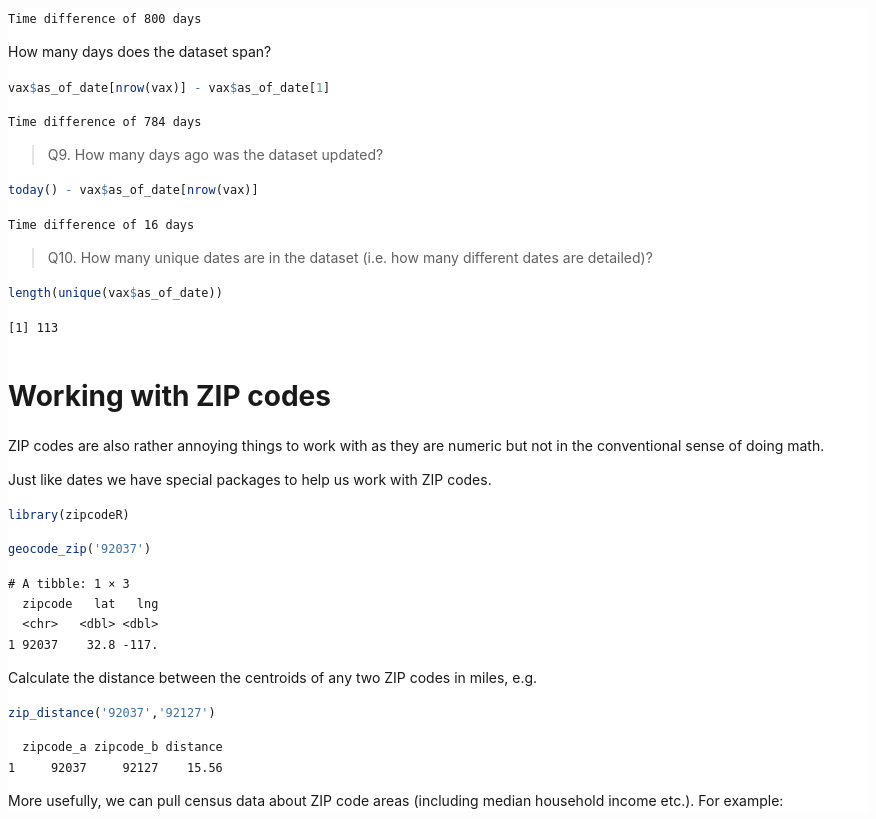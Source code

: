     Time difference of 800 days

How many days does the dataset span?

``` r
vax$as_of_date[nrow(vax)] - vax$as_of_date[1]
```

    Time difference of 784 days

> Q9. How many days ago was the dataset updated?

``` r
today() - vax$as_of_date[nrow(vax)]
```

    Time difference of 16 days

> Q10. How many unique dates are in the dataset (i.e. how many different
> dates are detailed)?

``` r
length(unique(vax$as_of_date))
```

    [1] 113

# Working with ZIP codes

ZIP codes are also rather annoying things to work with as they are
numeric but not in the conventional sense of doing math.

Just like dates we have special packages to help us work with ZIP codes.

``` r
library(zipcodeR)
```

``` r
geocode_zip('92037')
```

    # A tibble: 1 × 3
      zipcode   lat   lng
      <chr>   <dbl> <dbl>
    1 92037    32.8 -117.

Calculate the distance between the centroids of any two ZIP codes in
miles, e.g.

``` r
zip_distance('92037','92127')
```

      zipcode_a zipcode_b distance
    1     92037     92127    15.56

More usefully, we can pull census data about ZIP code areas (including
median household income etc.). For example:
